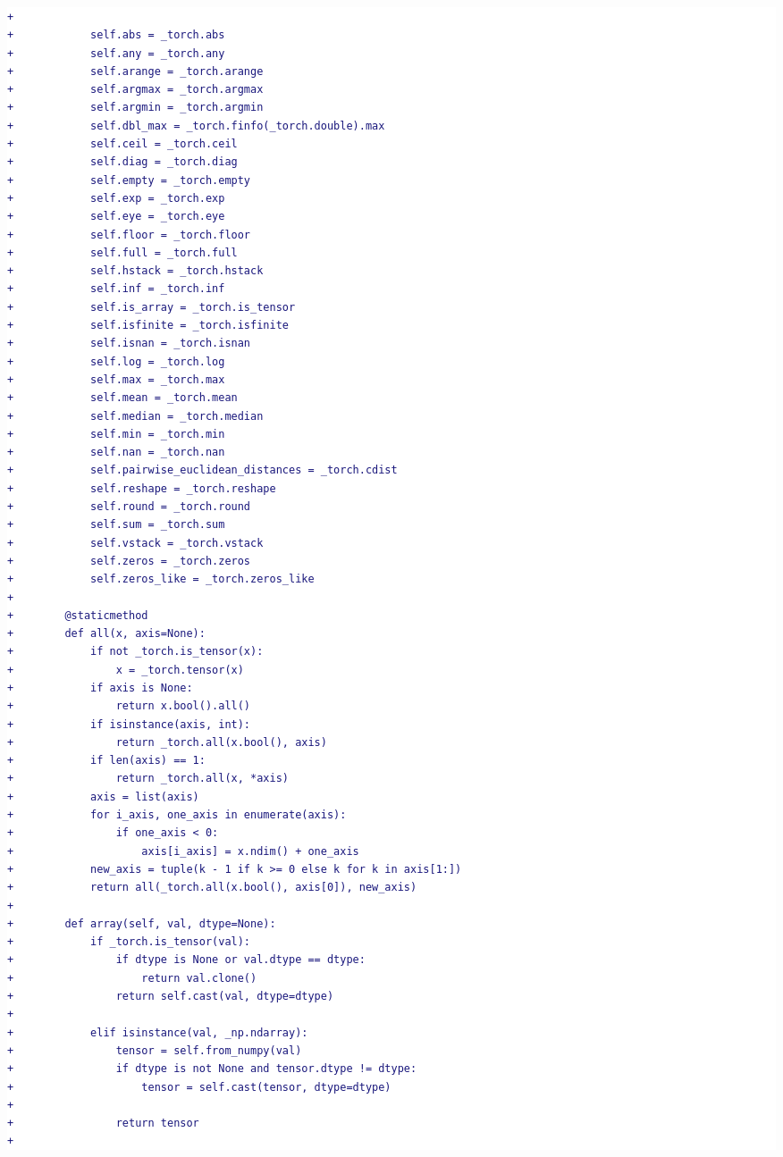 ```diff
+
+            self.abs = _torch.abs
+            self.any = _torch.any
+            self.arange = _torch.arange
+            self.argmax = _torch.argmax
+            self.argmin = _torch.argmin
+            self.dbl_max = _torch.finfo(_torch.double).max
+            self.ceil = _torch.ceil
+            self.diag = _torch.diag
+            self.empty = _torch.empty
+            self.exp = _torch.exp
+            self.eye = _torch.eye
+            self.floor = _torch.floor
+            self.full = _torch.full
+            self.hstack = _torch.hstack
+            self.inf = _torch.inf
+            self.is_array = _torch.is_tensor
+            self.isfinite = _torch.isfinite
+            self.isnan = _torch.isnan
+            self.log = _torch.log
+            self.max = _torch.max
+            self.mean = _torch.mean
+            self.median = _torch.median
+            self.min = _torch.min
+            self.nan = _torch.nan
+            self.pairwise_euclidean_distances = _torch.cdist
+            self.reshape = _torch.reshape
+            self.round = _torch.round
+            self.sum = _torch.sum
+            self.vstack = _torch.vstack
+            self.zeros = _torch.zeros
+            self.zeros_like = _torch.zeros_like
+
+        @staticmethod
+        def all(x, axis=None):
+            if not _torch.is_tensor(x):
+                x = _torch.tensor(x)
+            if axis is None:
+                return x.bool().all()
+            if isinstance(axis, int):
+                return _torch.all(x.bool(), axis)
+            if len(axis) == 1:
+                return _torch.all(x, *axis)
+            axis = list(axis)
+            for i_axis, one_axis in enumerate(axis):
+                if one_axis < 0:
+                    axis[i_axis] = x.ndim() + one_axis
+            new_axis = tuple(k - 1 if k >= 0 else k for k in axis[1:])
+            return all(_torch.all(x.bool(), axis[0]), new_axis)
+
+        def array(self, val, dtype=None):
+            if _torch.is_tensor(val):
+                if dtype is None or val.dtype == dtype:
+                    return val.clone()
+                return self.cast(val, dtype=dtype)
+
+            elif isinstance(val, _np.ndarray):
+                tensor = self.from_numpy(val)
+                if dtype is not None and tensor.dtype != dtype:
+                    tensor = self.cast(tensor, dtype=dtype)
+
+                return tensor
+
```